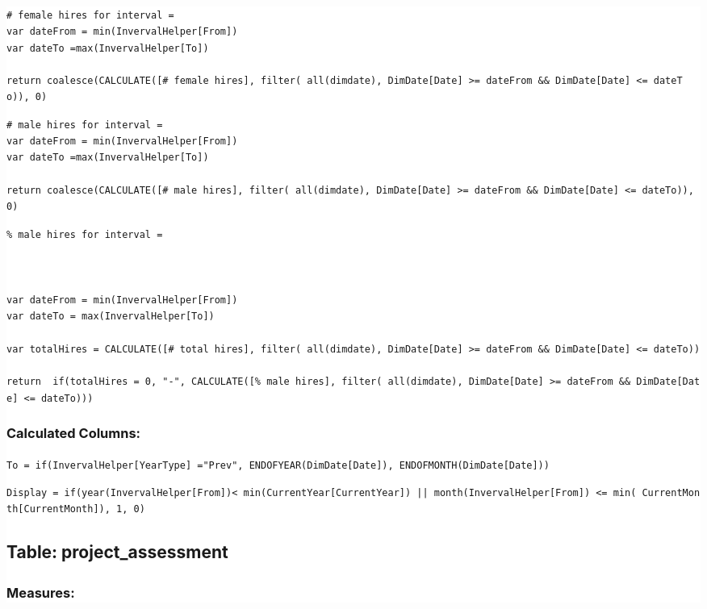 

```dax
# female hires for interval = 
var dateFrom = min(InvervalHelper[From])
var dateTo =max(InvervalHelper[To])

return coalesce(CALCULATE([# female hires], filter( all(dimdate), DimDate[Date] >= dateFrom && DimDate[Date] <= dateTo)), 0)
```



```dax
# male hires for interval = 
var dateFrom = min(InvervalHelper[From])
var dateTo =max(InvervalHelper[To])

return coalesce(CALCULATE([# male hires], filter( all(dimdate), DimDate[Date] >= dateFrom && DimDate[Date] <= dateTo)), 0)
```



```dax
% male hires for interval = 



var dateFrom = min(InvervalHelper[From])
var dateTo = max(InvervalHelper[To])

var totalHires = CALCULATE([# total hires], filter( all(dimdate), DimDate[Date] >= dateFrom && DimDate[Date] <= dateTo))

return  if(totalHires = 0, "-", CALCULATE([% male hires], filter( all(dimdate), DimDate[Date] >= dateFrom && DimDate[Date] <= dateTo)))
```


### Calculated Columns:


```dax
To = if(InvervalHelper[YearType] ="Prev", ENDOFYEAR(DimDate[Date]), ENDOFMONTH(DimDate[Date]))
```



```dax
Display = if(year(InvervalHelper[From])< min(CurrentYear[CurrentYear]) || month(InvervalHelper[From]) <= min( CurrentMonth[CurrentMonth]), 1, 0)
```


## Table: project_assessment

### Measures:
